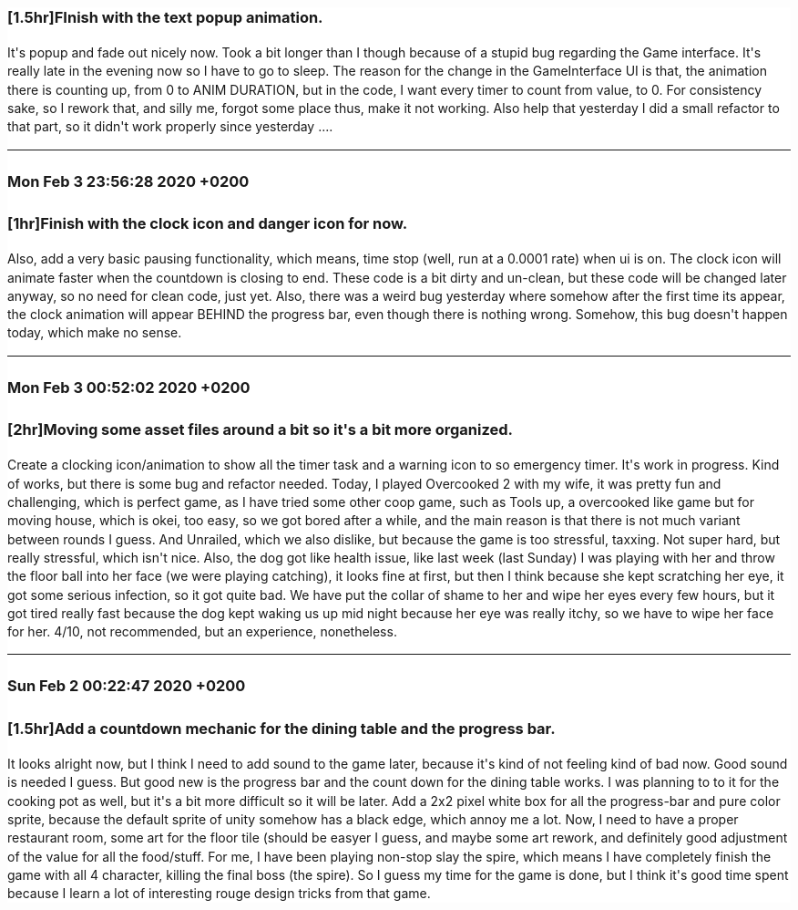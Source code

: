 ### [1.5hr]FInish with the text popup animation. 
It's popup and fade out nicely now. Took a bit longer than I though because of a stupid bug regarding the Game interface. It's really late in the evening now so I have to go to sleep.
The reason for the change in the GameInterface UI is that, the animation there is counting up, from 0 to ANIM DURATION, but in the code, I want every timer to count from value, to 0. For consistency sake, so I rework that, and silly me, forgot some place thus, make it not working. Also help that yesterday I did a small refactor to that part, so it didn't work properly since yesterday ....

-----------------------
### Mon Feb 3 23:56:28 2020 +0200

### [1hr]Finish with the clock icon and danger icon for now. 
Also, add a very basic pausing functionality, which means, time stop (well, run at a 0.0001 rate) when ui is on.
The clock icon will animate faster when the countdown is closing to end. These code is a bit dirty and un-clean, but these code will be changed later anyway, so no need for clean code, just yet. 
Also, there was a weird bug yesterday where somehow after the first time its appear, the clock animation will appear BEHIND the progress bar, even though there is nothing wrong. Somehow, this bug doesn't happen today, which make no sense.

-----------------------
### Mon Feb 3 00:52:02 2020 +0200

### [2hr]Moving some asset files around a bit so it's a bit more organized. 
Create a clocking icon/animation to show all the timer task and a warning icon to so emergency timer. It's work in progress. Kind of works, but there is some bug and refactor needed.
Today, I played Overcooked 2 with my wife, it was pretty fun and challenging, which is perfect game, as I have tried some other coop game, such as Tools up, a overcooked like game but for moving house, which is okei, too easy, so we got bored after a while, and the main reason is that there is not much variant between rounds I guess. And Unrailed, which we also dislike, but because the game is too stressful, taxxing. Not super hard, but really stressful, which isn't nice.
Also, the dog got like health issue, like last week (last Sunday) I was playing with her and throw the floor ball into her face (we were playing catching), it looks fine at first, but then I think because she kept scratching her eye, it got some serious infection, so it got quite bad. We have put the collar of shame to her and wipe her eyes every few hours, but it got tired really fast because the dog kept waking us up mid night because her eye was really itchy, so we have to wipe her face for her. 4/10, not recommended, but an experience, nonetheless.

-----------------------
### Sun Feb 2 00:22:47 2020 +0200

### [1.5hr]Add a countdown mechanic for the dining table and the progress bar. 
It looks alright now, but I think I need to add sound to the game later, because it's kind of not feeling kind of bad now.
Good sound is needed I guess. But good new is the progress bar and the count down for the dining table works. I was planning to to it for the cooking pot as well, but it's a bit more difficult so it will be later.
Add a 2x2 pixel white box for all the progress-bar and pure color sprite, because the default sprite of unity somehow has a black edge, which annoy me a lot.
Now, I need to have a proper restaurant room, some art for the floor tile (should be easyer I guess, and maybe some art rework, and definitely good adjustment of the value for all the food/stuff.
For me, I have been playing non-stop slay the spire, which means I have completely finish the game with all 4 character, killing the final boss (the spire). So I guess my time for the game is done, but I think it's good time spent because I learn a lot of interesting rouge design tricks from that game.
